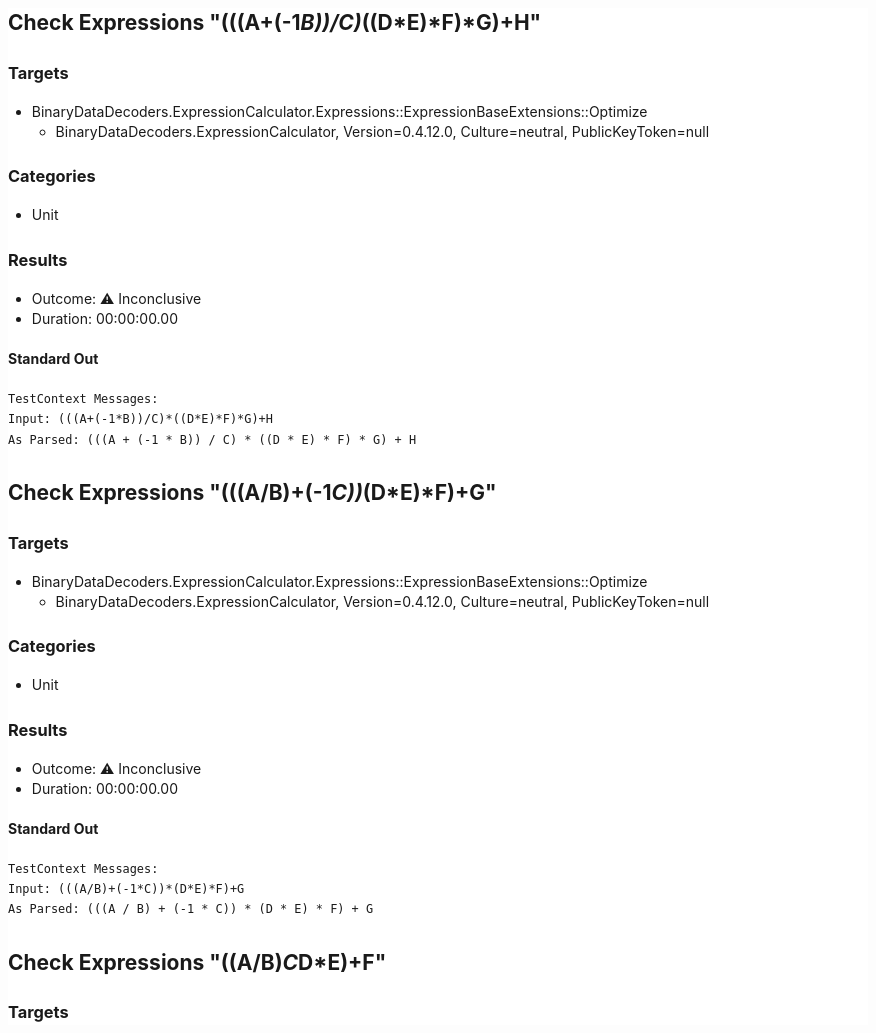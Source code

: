 ## Check Expressions "(((A+(-1*B))/C)*((D*E)*F)*G)+H"

### Targets

* BinaryDataDecoders.ExpressionCalculator.Expressions::ExpressionBaseExtensions::Optimize
  * BinaryDataDecoders.ExpressionCalculator, Version=0.4.12.0, Culture=neutral, PublicKeyToken=null

### Categories

* Unit

### Results

* Outcome: ⚠ Inconclusive
* Duration: 00:00:00.00

#### Standard Out

```
TestContext Messages:
Input: (((A+(-1*B))/C)*((D*E)*F)*G)+H
As Parsed: (((A + (-1 * B)) / C) * ((D * E) * F) * G) + H
```

## Check Expressions "(((A/B)+(-1*C))*(D*E)*F)+G"

### Targets

* BinaryDataDecoders.ExpressionCalculator.Expressions::ExpressionBaseExtensions::Optimize
  * BinaryDataDecoders.ExpressionCalculator, Version=0.4.12.0, Culture=neutral, PublicKeyToken=null

### Categories

* Unit

### Results

* Outcome: ⚠ Inconclusive
* Duration: 00:00:00.00

#### Standard Out

```
TestContext Messages:
Input: (((A/B)+(-1*C))*(D*E)*F)+G
As Parsed: (((A / B) + (-1 * C)) * (D * E) * F) + G
```

## Check Expressions "((A/B)*C*D*E)+F"

### Targets
